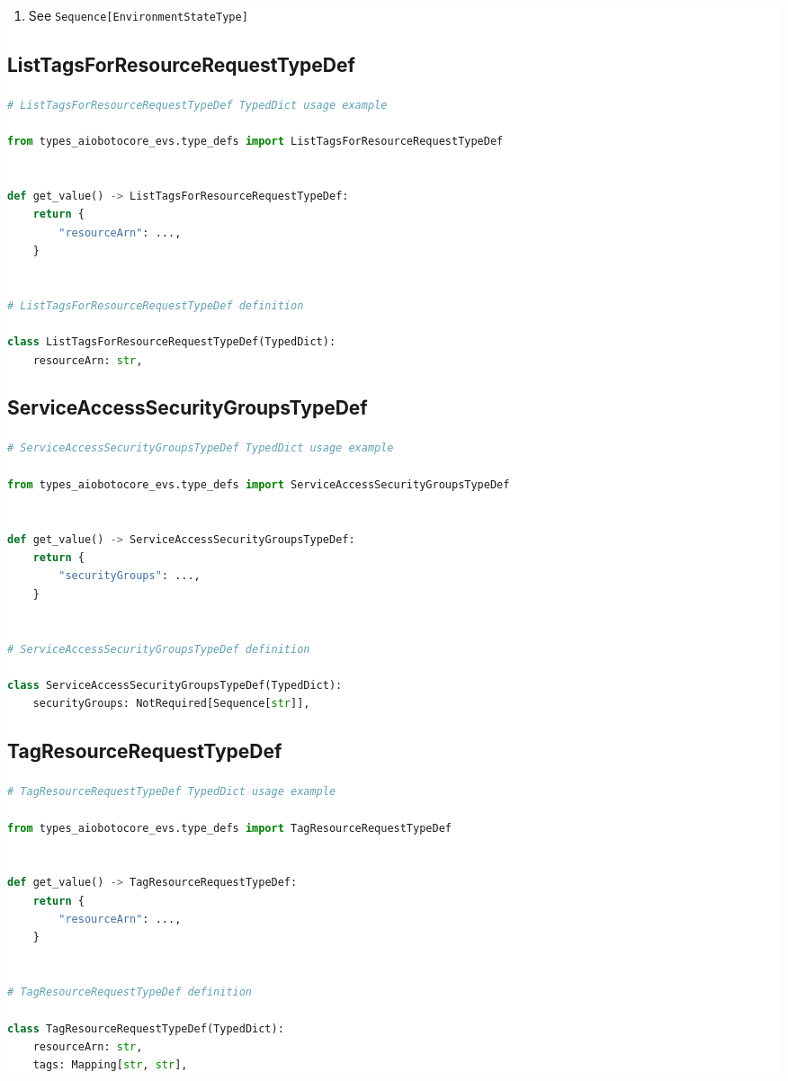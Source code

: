 1. See `Sequence[EnvironmentStateType]`

## ListTagsForResourceRequestTypeDef

```python
# ListTagsForResourceRequestTypeDef TypedDict usage example

from types_aiobotocore_evs.type_defs import ListTagsForResourceRequestTypeDef


def get_value() -> ListTagsForResourceRequestTypeDef:
    return {
        "resourceArn": ...,
    }


# ListTagsForResourceRequestTypeDef definition

class ListTagsForResourceRequestTypeDef(TypedDict):
    resourceArn: str,
```


## ServiceAccessSecurityGroupsTypeDef

```python
# ServiceAccessSecurityGroupsTypeDef TypedDict usage example

from types_aiobotocore_evs.type_defs import ServiceAccessSecurityGroupsTypeDef


def get_value() -> ServiceAccessSecurityGroupsTypeDef:
    return {
        "securityGroups": ...,
    }


# ServiceAccessSecurityGroupsTypeDef definition

class ServiceAccessSecurityGroupsTypeDef(TypedDict):
    securityGroups: NotRequired[Sequence[str]],
```


## TagResourceRequestTypeDef

```python
# TagResourceRequestTypeDef TypedDict usage example

from types_aiobotocore_evs.type_defs import TagResourceRequestTypeDef


def get_value() -> TagResourceRequestTypeDef:
    return {
        "resourceArn": ...,
    }


# TagResourceRequestTypeDef definition

class TagResourceRequestTypeDef(TypedDict):
    resourceArn: str,
    tags: Mapping[str, str],
```
